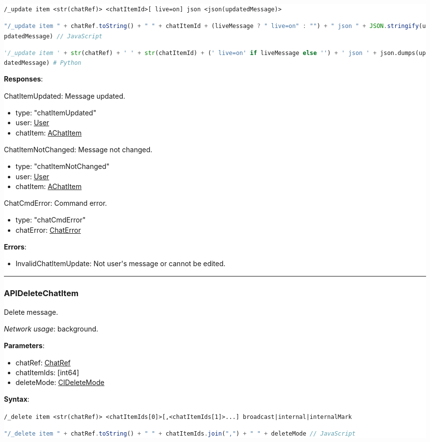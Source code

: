 ```
/_update item <str(chatRef)> <chatItemId>[ live=on] json <json(updatedMessage)>
```

```javascript
"/_update item " + chatRef.toString() + " " + chatItemId + (liveMessage ? " live=on" : "") + " json " + JSON.stringify(updatedMessage) // JavaScript
```

```python
'/_update item ' + str(chatRef) + ' ' + str(chatItemId) + (' live=on' if liveMessage else '') + ' json ' + json.dumps(updatedMessage) # Python
```

**Responses**:

ChatItemUpdated: Message updated.

- type: "chatItemUpdated"
- user: [User](./TYPES.md#user)
- chatItem: [AChatItem](./TYPES.md#achatitem)

ChatItemNotChanged: Message not changed.

- type: "chatItemNotChanged"
- user: [User](./TYPES.md#user)
- chatItem: [AChatItem](./TYPES.md#achatitem)

ChatCmdError: Command error.

- type: "chatCmdError"
- chatError: [ChatError](./TYPES.md#chaterror)

**Errors**:

- InvalidChatItemUpdate: Not user's message or cannot be edited.

---

### APIDeleteChatItem

Delete message.

_Network usage_: background.

**Parameters**:

- chatRef: [ChatRef](./TYPES.md#chatref)
- chatItemIds: [int64]
- deleteMode: [CIDeleteMode](./TYPES.md#cideletemode)

**Syntax**:

```
/_delete item <str(chatRef)> <chatItemIds[0]>[,<chatItemIds[1]>...] broadcast|internal|internalMark
```

```javascript
"/_delete item " + chatRef.toString() + " " + chatItemIds.join(",") + " " + deleteMode // JavaScript
```
